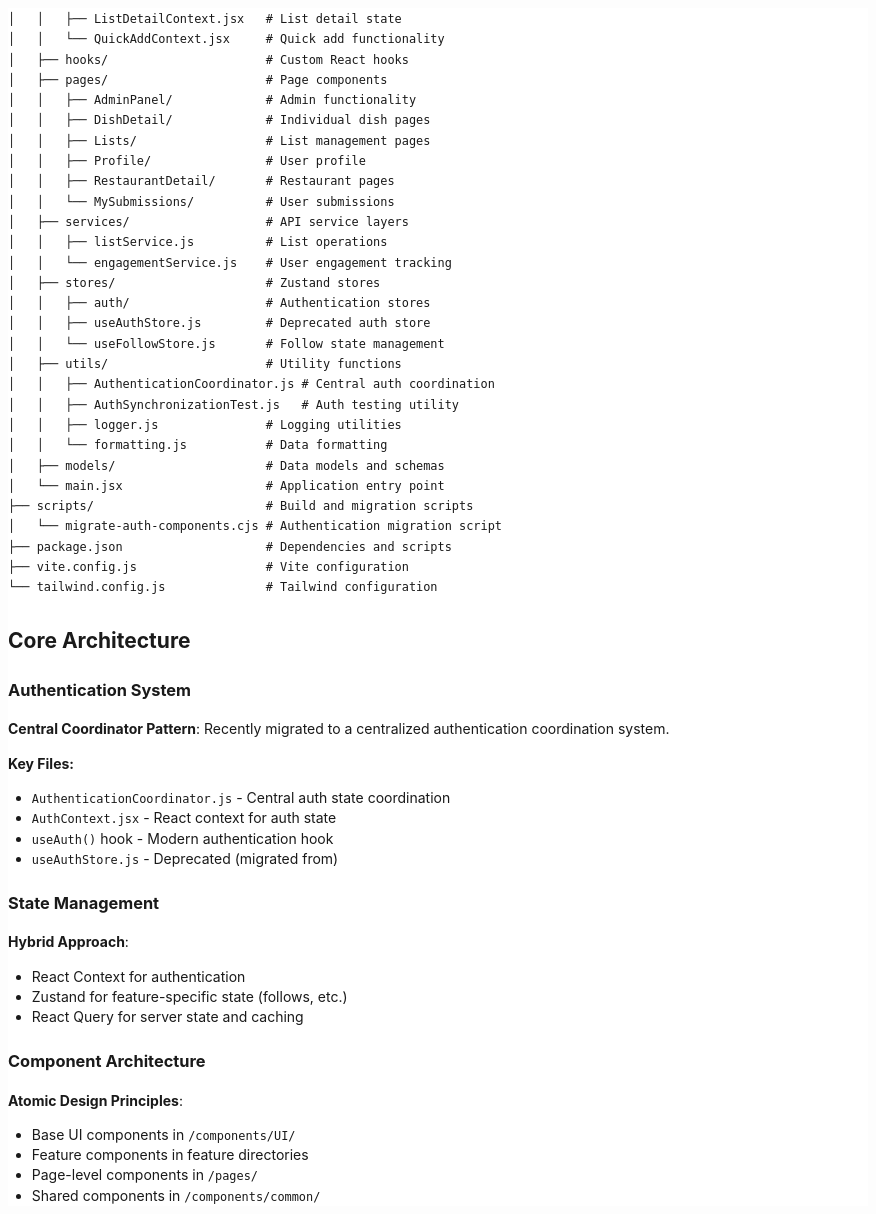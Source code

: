 ```
│   │   ├── ListDetailContext.jsx   # List detail state
│   │   └── QuickAddContext.jsx     # Quick add functionality
│   ├── hooks/                      # Custom React hooks
│   ├── pages/                      # Page components
│   │   ├── AdminPanel/             # Admin functionality
│   │   ├── DishDetail/             # Individual dish pages
│   │   ├── Lists/                  # List management pages
│   │   ├── Profile/                # User profile
│   │   ├── RestaurantDetail/       # Restaurant pages
│   │   └── MySubmissions/          # User submissions
│   ├── services/                   # API service layers
│   │   ├── listService.js          # List operations
│   │   └── engagementService.js    # User engagement tracking
│   ├── stores/                     # Zustand stores
│   │   ├── auth/                   # Authentication stores
│   │   ├── useAuthStore.js         # Deprecated auth store
│   │   └── useFollowStore.js       # Follow state management
│   ├── utils/                      # Utility functions
│   │   ├── AuthenticationCoordinator.js # Central auth coordination
│   │   ├── AuthSynchronizationTest.js   # Auth testing utility
│   │   ├── logger.js               # Logging utilities
│   │   └── formatting.js           # Data formatting
│   ├── models/                     # Data models and schemas
│   └── main.jsx                    # Application entry point
├── scripts/                        # Build and migration scripts
│   └── migrate-auth-components.cjs # Authentication migration script
├── package.json                    # Dependencies and scripts
├── vite.config.js                  # Vite configuration
└── tailwind.config.js              # Tailwind configuration
```

## Core Architecture

### Authentication System
**Central Coordinator Pattern**: Recently migrated to a centralized authentication coordination system.

**Key Files:**
- `AuthenticationCoordinator.js` - Central auth state coordination
- `AuthContext.jsx` - React context for auth state
- `useAuth()` hook - Modern authentication hook
- `useAuthStore.js` - Deprecated (migrated from)

### State Management
**Hybrid Approach**:
- React Context for authentication
- Zustand for feature-specific state (follows, etc.)
- React Query for server state and caching

### Component Architecture
**Atomic Design Principles**:
- Base UI components in `/components/UI/`
- Feature components in feature directories
- Page-level components in `/pages/`
- Shared components in `/components/common/`
